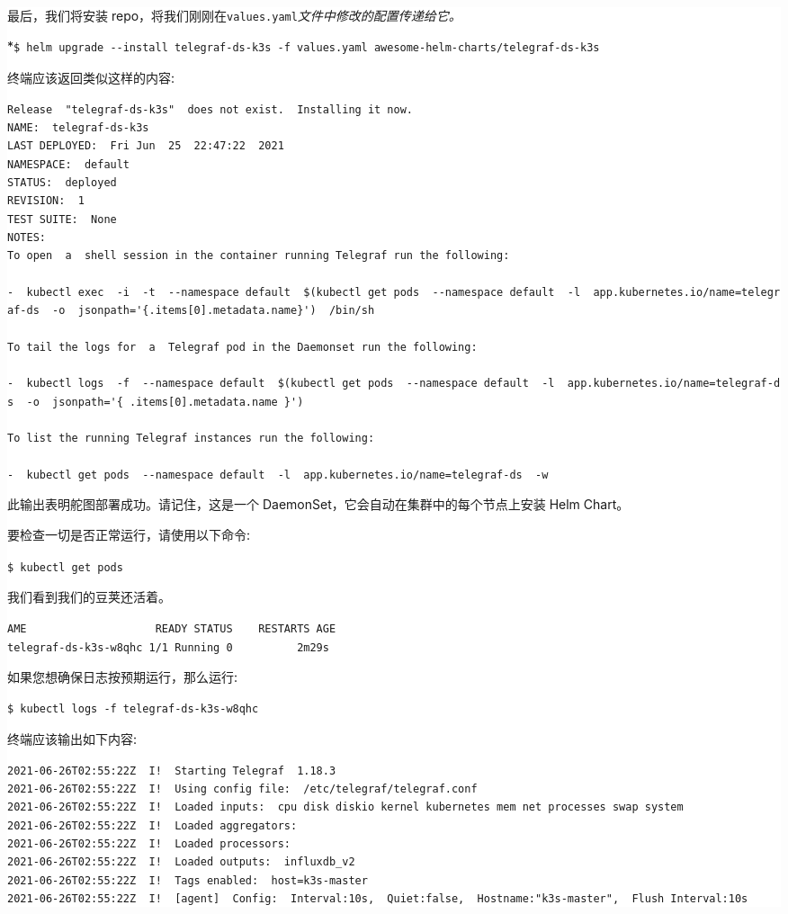 最后，我们将安装 repo，将我们刚刚在`values.yaml`*文件中修改的配置传递给它。*

 *`$ helm upgrade --install telegraf-ds-k3s -f values.yaml awesome-helm-charts/telegraf-ds-k3s`

终端应该返回类似这样的内容:

```
Release  "telegraf-ds-k3s"  does not exist.  Installing it now.
NAME:  telegraf-ds-k3s
LAST DEPLOYED:  Fri Jun  25  22:47:22  2021
NAMESPACE:  default
STATUS:  deployed
REVISION:  1
TEST SUITE:  None
NOTES:
To open  a  shell session in the container running Telegraf run the following:

-  kubectl exec  -i  -t  --namespace default  $(kubectl get pods  --namespace default  -l  app.kubernetes.io/name=telegraf-ds  -o  jsonpath='{.items[0].metadata.name}')  /bin/sh

To tail the logs for  a  Telegraf pod in the Daemonset run the following:

-  kubectl logs  -f  --namespace default  $(kubectl get pods  --namespace default  -l  app.kubernetes.io/name=telegraf-ds  -o  jsonpath='{ .items[0].metadata.name }')

To list the running Telegraf instances run the following:

-  kubectl get pods  --namespace default  -l  app.kubernetes.io/name=telegraf-ds  -w

```

此输出表明舵图部署成功。请记住，这是一个 DaemonSet，它会自动在集群中的每个节点上安装 Helm Chart。

要检查一切是否正常运行，请使用以下命令:

`$ kubectl get pods`

我们看到我们的豆荚还活着。

```
AME                    READY STATUS    RESTARTS AGE
telegraf-ds-k3s-w8qhc 1/1 Running 0          2m29s

```

如果您想确保日志按预期运行，那么运行:

`$ kubectl logs -f telegraf-ds-k3s-w8qhc`

终端应该输出如下内容:

```
2021-06-26T02:55:22Z  I!  Starting Telegraf  1.18.3
2021-06-26T02:55:22Z  I!  Using config file:  /etc/telegraf/telegraf.conf
2021-06-26T02:55:22Z  I!  Loaded inputs:  cpu disk diskio kernel kubernetes mem net processes swap system
2021-06-26T02:55:22Z  I!  Loaded aggregators:
2021-06-26T02:55:22Z  I!  Loaded processors:
2021-06-26T02:55:22Z  I!  Loaded outputs:  influxdb_v2
2021-06-26T02:55:22Z  I!  Tags enabled:  host=k3s-master
2021-06-26T02:55:22Z  I!  [agent]  Config:  Interval:10s,  Quiet:false,  Hostname:"k3s-master",  Flush Interval:10s

```
